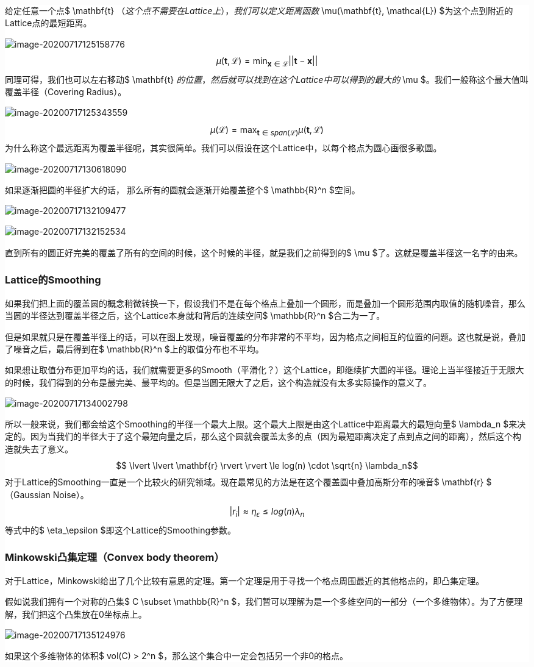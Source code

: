 给定任意一个点$ \mathbf{t} $（这个点不需要在Lattice上），我们可以定义距离函数$ \mu(\mathbf{t}, \mathcal{L}) $为这个点到附近的Lattice点的最短距离。

![image-20200717125158776](/assets/images/lattice/image-20200717125158776.png)
$$
\mu(\mathbf{t}, \mathcal{L}) = \min_{\mathbf{x} \in \mathcal{L}} \lvert \lvert \mathbf{t} - \mathbf{x} \rvert \rvert$$
同理可得，我们也可以左右移动$ \mathbf{t} $的位置，然后就可以找到在这个Lattice中可以得到的最大的$ \mu $。我们一般称这个最大值叫覆盖半径（Covering Radius）。

![image-20200717125343559](/assets/images/lattice/image-20200717125343559.png)
$$
\mu(\mathcal{L}) = \max_{\mathbf{t} \in span(\mathcal{L})} \mu(\mathbf{t}, \mathcal{L})$$
为什么称这个最远距离为覆盖半径呢，其实很简单。我们可以假设在这个Lattice中，以每个格点为圆心画很多歌圆。

![image-20200717130618090](/assets/images/lattice/image-20200717130618090.png)

如果逐渐把圆的半径扩大的话， 那么所有的圆就会逐渐开始覆盖整个$ \mathbb{R}^n $空间。

![image-20200717132109477](/assets/images/lattice/image-20200717132109477.png)

![image-20200717132152534](/assets/images/lattice/image-20200717132152534.png)

直到所有的圆正好完美的覆盖了所有的空间的时候，这个时候的半径，就是我们之前得到的$ \mu $了。这就是覆盖半径这一名字的由来。

### Lattice的Smoothing

如果我们把上面的覆盖圆的概念稍微转换一下，假设我们不是在每个格点上叠加一个圆形，而是叠加一个圆形范围内取值的随机噪音，那么当圆的半径达到覆盖半径之后，这个Lattice本身就和背后的连续空间$ \mathbb{R}^n $合二为一了。

但是如果就只是在覆盖半径上的话，可以在图上发现，噪音覆盖的分布非常的不平均，因为格点之间相互的位置的问题。这也就是说，叠加了噪音之后，最后得到在$ \mathbb{R}^n $上的取值分布也不平均。

如果想让取值分布更加平均的话，我们就需要更多的Smooth（平滑化？）这个Lattice，即继续扩大圆的半径。理论上当半径接近于无限大的时候，我们得到的分布是最完美、最平均的。但是当圆无限大了之后，这个构造就没有太多实际操作的意义了。

![image-20200717134002798](/assets/images/lattice/image-20200717134002798.png)

所以一般来说，我们都会给这个Smoothing的半径一个最大上限。这个最大上限是由这个Lattice中距离最大的最短向量$ \lambda_n $来决定的。因为当我们的半径大于了这个最短向量之后，那么这个圆就会覆盖太多的点（因为最短距离决定了点到点之间的距离），然后这个构造就失去了意义。
$$
\lvert \lvert \mathbf{r} \rvert \rvert \le log(n) \cdot \sqrt{n} \lambda_n$$
对于Lattice的Smoothing一直是一个比较火的研究领域。现在最常见的方法是在这个覆盖圆中叠加高斯分布的噪音$ \mathbf{r} $（Gaussian Noise）。
$$
\lvert r_i \rvert \approx \eta_\epsilon \le log(n)\lambda_n$$
等式中的$ \eta_\epsilon $即这个Lattice的Smoothing参数。

### Minkowski凸集定理（Convex body theorem）

对于Lattice，Minkowski给出了几个比较有意思的定理。第一个定理是用于寻找一个格点周围最近的其他格点的，即凸集定理。

假如说我们拥有一个对称的凸集$ C \subset \mathbb{R}^n $，我们暂可以理解为是一个多维空间的一部分（一个多维物体）。为了方便理解，我们把这个凸集放在0坐标点上。

![image-20200717135124976](/assets/images/lattice/image-20200717135124976.png)

如果这个多维物体的体积$ vol(C) > 2^n $，那么这个集合中一定会包括另一个非0的格点。
